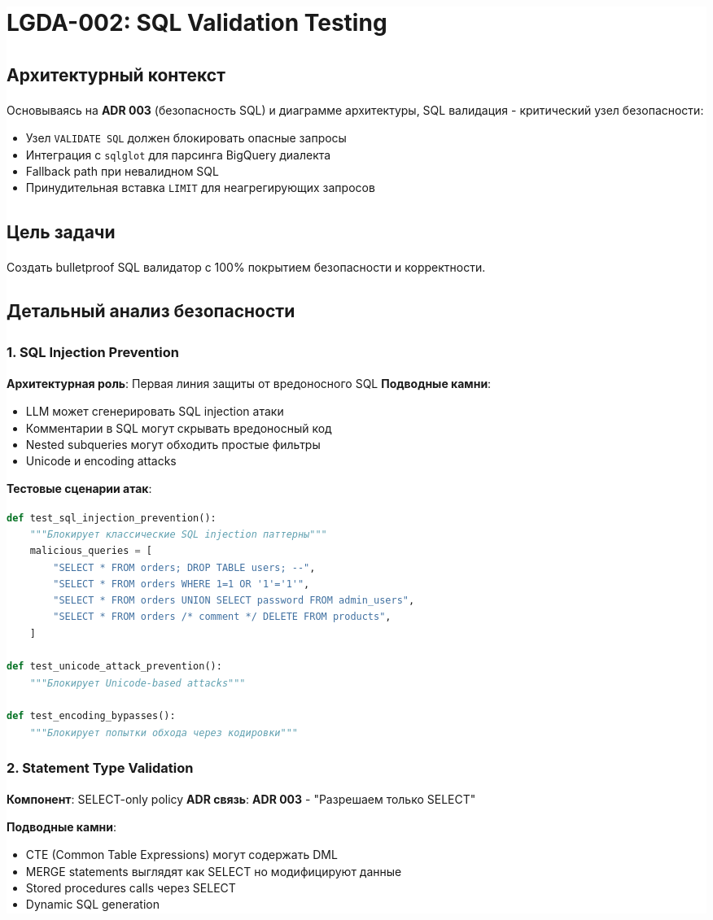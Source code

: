 # LGDA-002: SQL Validation Testing

## Архитектурный контекст

Основываясь на **ADR 003** (безопасность SQL) и диаграмме архитектуры, SQL валидация - критический узел безопасности:
- Узел `VALIDATE SQL` должен блокировать опасные запросы
- Интеграция с `sqlglot` для парсинга BigQuery диалекта
- Fallback path при невалидном SQL
- Принудительная вставка `LIMIT` для неагрегирующих запросов

## Цель задачи
Создать bulletproof SQL валидатор с 100% покрытием безопасности и корректности.

## Детальный анализ безопасности

### 1. SQL Injection Prevention
**Архитектурная роль**: Первая линия защиты от вредоносного SQL
**Подводные камни**:
- LLM может сгенерировать SQL injection атаки
- Комментарии в SQL могут скрывать вредоносный код
- Nested subqueries могут обходить простые фильтры
- Unicode и encoding attacks

**Тестовые сценарии атак**:
```python
def test_sql_injection_prevention():
    """Блокирует классические SQL injection паттерны"""
    malicious_queries = [
        "SELECT * FROM orders; DROP TABLE users; --",
        "SELECT * FROM orders WHERE 1=1 OR '1'='1'",
        "SELECT * FROM orders UNION SELECT password FROM admin_users",
        "SELECT * FROM orders /* comment */ DELETE FROM products",
    ]

def test_unicode_attack_prevention():
    """Блокирует Unicode-based attacks"""
    
def test_encoding_bypasses():
    """Блокирует попытки обхода через кодировки"""
```

### 2. Statement Type Validation  
**Компонент**: SELECT-only policy
**ADR связь**: **ADR 003** - "Разрешаем только SELECT"

**Подводные камни**:
- CTE (Common Table Expressions) могут содержать DML
- MERGE statements выглядят как SELECT но модифицируют данные
- Stored procedures calls через SELECT
- Dynamic SQL generation
